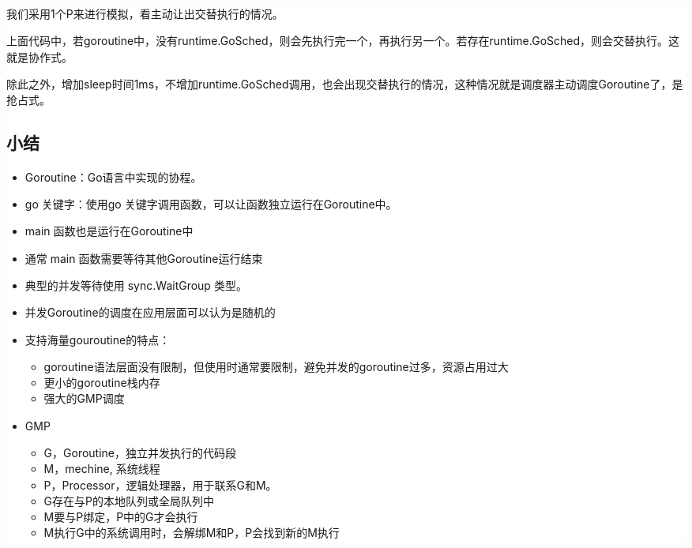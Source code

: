 我们采用1个P来进行模拟，看主动让出交替执行的情况。

上面代码中，若goroutine中，没有runtime.GoSched，则会先执行完一个，再执行另一个。若存在runtime.GoSched，则会交替执行。这就是协作式。

除此之外，增加sleep时间1ms，不增加runtime.GoSched调用，也会出现交替执行的情况，这种情况就是调度器主动调度Goroutine了，是抢占式。

## 小结

- Goroutine：Go语言中实现的协程。
- go 关键字：使用go 关键字调用函数，可以让函数独立运行在Goroutine中。
- main 函数也是运行在Goroutine中
- 通常 main 函数需要等待其他Goroutine运行结束
- 典型的并发等待使用 sync.WaitGroup 类型。
- 并发Goroutine的调度在应用层面可以认为是随机的
- 支持海量gouroutine的特点：

  - goroutine语法层面没有限制，但使用时通常要限制，避免并发的goroutine过多，资源占用过大
  - 更小的goroutine栈内存
  - 强大的GMP调度
- GMP

  - G，Goroutine，独立并发执行的代码段
  - M，mechine, 系统线程
  - P，Processor，逻辑处理器，用于联系G和M。
  - G存在与P的本地队列或全局队列中
  - M要与P绑定，P中的G才会执行
  - M执行G中的系统调用时，会解绑M和P，P会找到新的M执行
